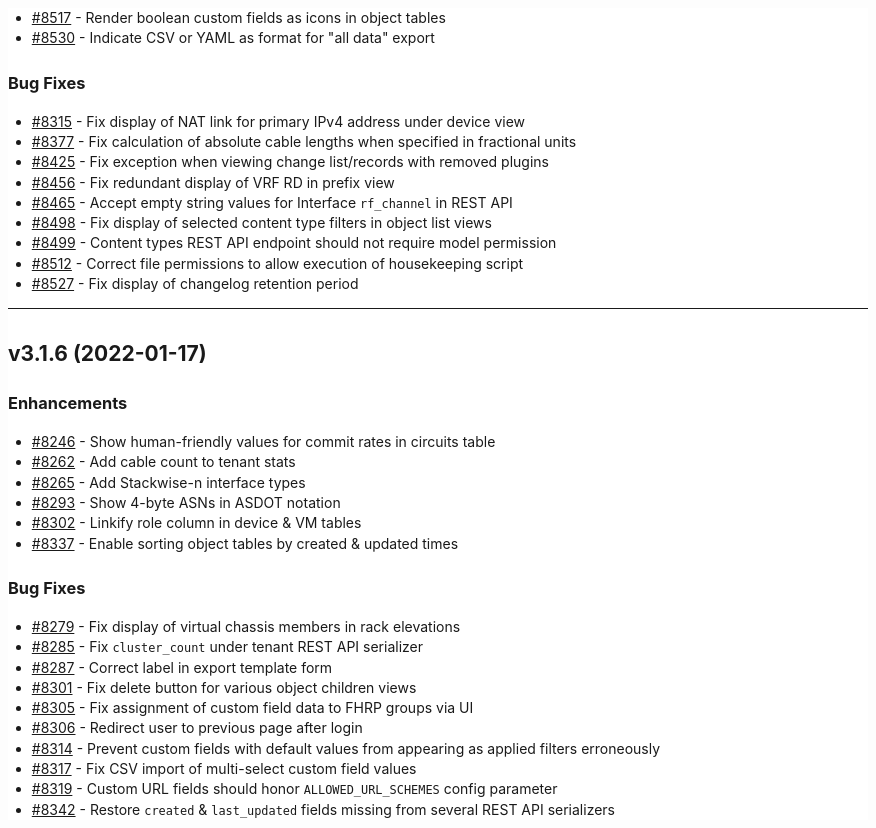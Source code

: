 * [#8517](https://github.com/khulnasoft/netpoint/issues/8517) - Render boolean custom fields as icons in object tables
* [#8530](https://github.com/khulnasoft/netpoint/issues/8530) - Indicate CSV or YAML as format for "all data" export

### Bug Fixes

* [#8315](https://github.com/khulnasoft/netpoint/issues/8315) - Fix display of NAT link for primary IPv4 address under device view
* [#8377](https://github.com/khulnasoft/netpoint/issues/8377) - Fix calculation of absolute cable lengths when specified in fractional units
* [#8425](https://github.com/khulnasoft/netpoint/issues/8425) - Fix exception when viewing change list/records with removed plugins
* [#8456](https://github.com/khulnasoft/netpoint/issues/8456) - Fix redundant display of VRF RD in prefix view
* [#8465](https://github.com/khulnasoft/netpoint/issues/8465) - Accept empty string values for Interface `rf_channel` in REST API
* [#8498](https://github.com/khulnasoft/netpoint/issues/8498) - Fix display of selected content type filters in object list views
* [#8499](https://github.com/khulnasoft/netpoint/issues/8499) - Content types REST API endpoint should not require model permission
* [#8512](https://github.com/khulnasoft/netpoint/issues/8512) - Correct file permissions to allow execution of housekeeping script
* [#8527](https://github.com/khulnasoft/netpoint/issues/8527) - Fix display of changelog retention period

---

## v3.1.6 (2022-01-17)

### Enhancements

* [#8246](https://github.com/khulnasoft/netpoint/issues/8246) - Show human-friendly values for commit rates in circuits table
* [#8262](https://github.com/khulnasoft/netpoint/issues/8262) - Add cable count to tenant stats
* [#8265](https://github.com/khulnasoft/netpoint/issues/8265) - Add Stackwise-n interface types
* [#8293](https://github.com/khulnasoft/netpoint/issues/8293) - Show 4-byte ASNs in ASDOT notation
* [#8302](https://github.com/khulnasoft/netpoint/issues/8302) - Linkify role column in device & VM tables
* [#8337](https://github.com/khulnasoft/netpoint/issues/8337) - Enable sorting object tables by created & updated times

### Bug Fixes

* [#8279](https://github.com/khulnasoft/netpoint/issues/8279) - Fix display of virtual chassis members in rack elevations
* [#8285](https://github.com/khulnasoft/netpoint/issues/8285) - Fix `cluster_count` under tenant REST API serializer
* [#8287](https://github.com/khulnasoft/netpoint/issues/8287) - Correct label in export template form
* [#8301](https://github.com/khulnasoft/netpoint/issues/8301) - Fix delete button for various object children views
* [#8305](https://github.com/khulnasoft/netpoint/issues/8305) - Fix assignment of custom field data to FHRP groups via UI
* [#8306](https://github.com/khulnasoft/netpoint/issues/8306) - Redirect user to previous page after login
* [#8314](https://github.com/khulnasoft/netpoint/issues/8314) - Prevent custom fields with default values from appearing as applied filters erroneously
* [#8317](https://github.com/khulnasoft/netpoint/issues/8317) - Fix CSV import of multi-select custom field values
* [#8319](https://github.com/khulnasoft/netpoint/issues/8319) - Custom URL fields should honor `ALLOWED_URL_SCHEMES` config parameter
* [#8342](https://github.com/khulnasoft/netpoint/issues/8342) - Restore `created` & `last_updated` fields missing from several REST API serializers